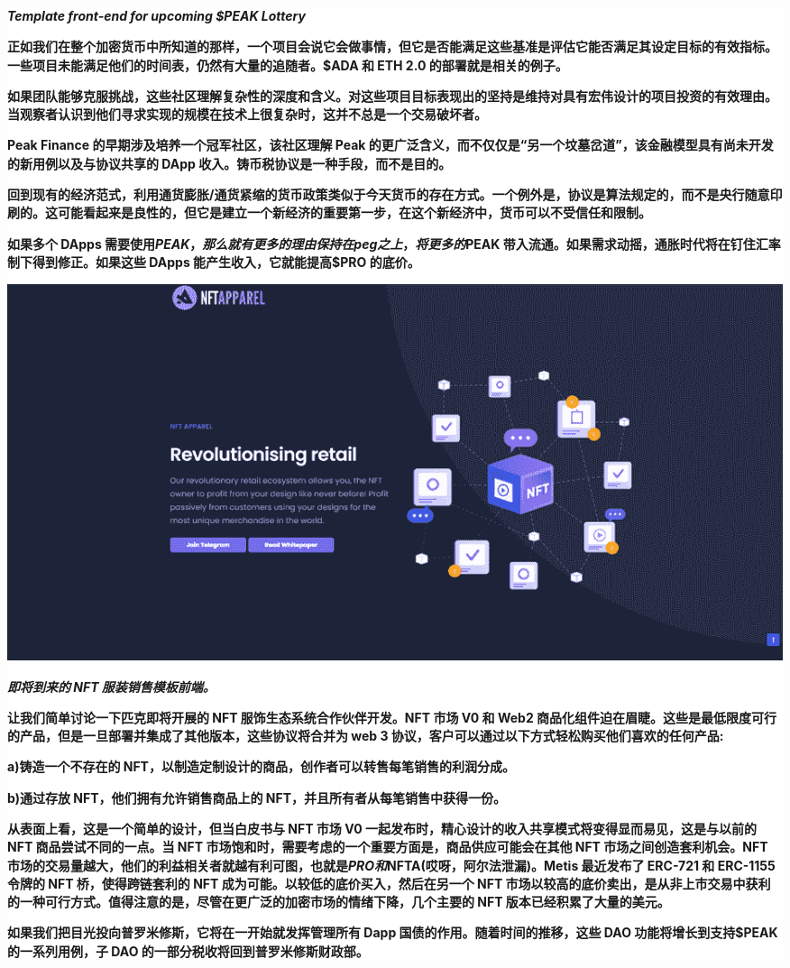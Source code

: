 ***Template front-end for upcoming $PEAK Lottery***

**正如我们在整个加密货币中所知道的那样，一个项目会说它会做事情，但它是否能满足这些基准是评估它能否满足其设定目标的有效指标。一些项目未能满足他们的时间表，仍然有大量的追随者。$ADA 和 ETH 2.0 的部署就是相关的例子。**

**如果团队能够克服挑战，这些社区理解复杂性的深度和含义。对这些项目目标表现出的坚持是维持对具有宏伟设计的项目投资的有效理由。当观察者认识到他们寻求实现的规模在技术上很复杂时，这并不总是一个交易破坏者。**

**Peak Finance 的早期涉及培养一个冠军社区，该社区理解 Peak 的更广泛含义，而不仅仅是“另一个坟墓岔道”，该金融模型具有尚未开发的新用例以及与协议共享的 DApp 收入。铸币税协议是一种手段，而不是目的。**

**回到现有的经济范式，利用通货膨胀/通货紧缩的货币政策类似于今天货币的存在方式。一个例外是，协议是算法规定的，而不是央行随意印刷的。这可能看起来是良性的，但它是建立一个新经济的重要第一步，在这个新经济中，货币可以不受信任和限制。**

**如果多个 DApps 需要使用$PEAK，那么就有更多的理由保持在 peg 之上，将更多的$PEAK 带入流通。如果需求动摇，通胀时代将在钉住汇率制下得到修正。如果这些 DApps 能产生收入，它就能提高$PRO 的底价。**

**![](img/62dc3f981bbe9ac111be5b35dc0cc5c4.png)**

***即将到来的 NFT 服装销售模板前端。***

**让我们简单讨论一下匹克即将开展的 NFT 服饰生态系统合作伙伴开发。NFT 市场 V0 和 Web2 商品化组件迫在眉睫。这些是最低限度可行的产品，但是一旦部署并集成了其他版本，这些协议将合并为 web 3 协议，客户可以通过以下方式轻松购买他们喜欢的任何产品:**

**a)铸造一个不存在的 NFT，以制造定制设计的商品，创作者可以转售每笔销售的利润分成。**

**b)通过存放 NFT，他们拥有允许销售商品上的 NFT，并且所有者从每笔销售中获得一份。**

**从表面上看，这是一个简单的设计，但当白皮书与 NFT 市场 V0 一起发布时，精心设计的收入共享模式将变得显而易见，这是与以前的 NFT 商品尝试不同的一点。当 NFT 市场饱和时，需要考虑的一个重要方面是，商品供应可能会在其他 NFT 市场之间创造套利机会。NFT 市场的交易量越大，他们的利益相关者就越有利可图，也就是$PRO 和$NFTA(哎呀，阿尔法泄漏)。Metis 最近发布了 ERC-721 和 ERC-1155 令牌的 NFT 桥，使得跨链套利的 NFT 成为可能。以较低的底价买入，然后在另一个 NFT 市场以较高的底价卖出，是从非上市交易中获利的一种可行方式。值得注意的是，尽管在更广泛的加密市场的情绪下降，几个主要的 NFT 版本已经积累了大量的美元。**

**如果我们把目光投向普罗米修斯，它将在一开始就发挥管理所有 Dapp 国债的作用。随着时间的推移，这些 DAO 功能将增长到支持$PEAK 的一系列用例，子 DAO 的一部分税收将回到普罗米修斯财政部。**
